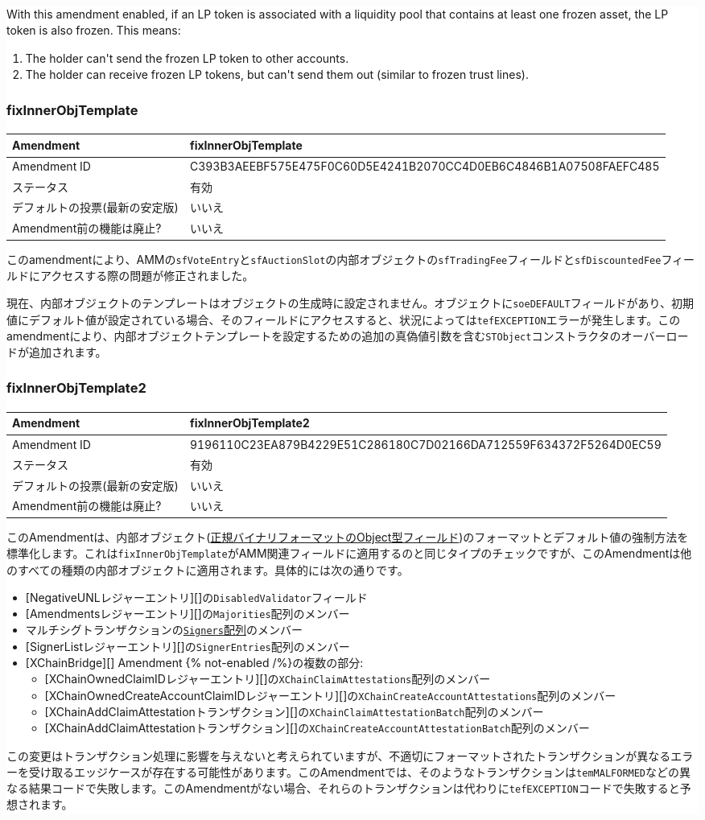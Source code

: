 With this amendment enabled, if an LP token is associated with a liquidity pool that contains at least one frozen asset, the LP token is also frozen. This means:

1. The holder can't send the frozen LP token to other accounts.
2. The holder can receive frozen LP tokens, but can't send them out (similar to frozen trust lines).


### fixInnerObjTemplate
[fixInnerObjTemplate]: #fixinnerobjtemplate

| Amendment    | fixInnerObjTemplate |
|:-------------|:--------------------|
| Amendment ID | C393B3AEEBF575E475F0C60D5E4241B2070CC4D0EB6C4846B1A07508FAEFC485 |
| ステータス     | 有効 |
| デフォルトの投票(最新の安定版) | いいえ |
| Amendment前の機能は廃止? | いいえ |

このamendmentにより、AMMの`sfVoteEntry`と`sfAuctionSlot`の内部オブジェクトの`sfTradingFee`フィールドと`sfDiscountedFee`フィールドにアクセスする際の問題が修正されました。

現在、内部オブジェクトのテンプレートはオブジェクトの生成時に設定されません。オブジェクトに`soeDEFAULT`フィールドがあり、初期値にデフォルト値が設定されている場合、そのフィールドにアクセスすると、状況によっては`tefEXCEPTION`エラーが発生します。このamendmentにより、内部オブジェクトテンプレートを設定するための追加の真偽値引数を含む`STObject`コンストラクタのオーバーロードが追加されます。


### fixInnerObjTemplate2
[fixInnerObjTemplate2]: #fixinnerobjtemplate2

| Amendment    | fixInnerObjTemplate2 |
|:-------------|:---------------------|
| Amendment ID | 9196110C23EA879B4229E51C286180C7D02166DA712559F634372F5264D0EC59 |
| ステータス     | 有効 |
| デフォルトの投票(最新の安定版) | いいえ |
| Amendment前の機能は廃止? | いいえ |

このAmendmentは、内部オブジェクト([正規バイナリフォーマットのObject型フィールド](../docs/references/protocol/binary-format.md#object-fields))のフォーマットとデフォルト値の強制方法を標準化します。これは`fixInnerObjTemplate`がAMM関連フィールドに適用するのと同じタイプのチェックですが、このAmendmentは他のすべての種類の内部オブジェクトに適用されます。具体的には次の通りです。

- [NegativeUNLレジャーエントリ][]の`DisabledValidator`フィールド
- [Amendmentsレジャーエントリ][]の`Majorities`配列のメンバー
- マルチシグトランザクションの[`Signers`配列](../docs/references/protocol/transactions/common-fields.md#signers-field)のメンバー
- [SignerListレジャーエントリ][]の`SignerEntries`配列のメンバー
- [XChainBridge][] Amendment {% not-enabled /%}の複数の部分:
    - [XChainOwnedClaimIDレジャーエントリ][]の`XChainClaimAttestations`配列のメンバー
    - [XChainOwnedCreateAccountClaimIDレジャーエントリ][]の`XChainCreateAccountAttestations`配列のメンバー
    - [XChainAddClaimAttestationトランザクション][]の`XChainClaimAttestationBatch`配列のメンバー
    - [XChainAddClaimAttestationトランザクション][]の`XChainCreateAccountAttestationBatch`配列のメンバー

この変更はトランザクション処理に影響を与えないと考えられていますが、不適切にフォーマットされたトランザクションが異なるエラーを受け取るエッジケースが存在する可能性があります。このAmendmentでは、そのようなトランザクションは`temMALFORMED`などの異なる結果コードで失敗します。このAmendmentがない場合、それらのトランザクションは代わりに`tefEXCEPTION`コードで失敗すると予想されます。


[AMM]: #amm
[AMMClawback]: #ammclawback
[Batch]: #batch
[CheckCashMakesTrustLine]: #checkcashmakestrustline
[Checks]: #checks
[Clawback]: #clawback
[Credentials]: #credentials
[CryptoConditions]: #cryptoconditions
[CryptoConditionsSuite]: #cryptoconditionssuite
[DeepFreeze]: #deepfreeze
[DeletableAccounts]: #deletableaccounts
[DepositAuth]: #depositauth
[DepositPreauth]: #depositpreauth
[DID]: #did
[DisallowIncoming]: #disallowincoming
[DynamicNFT]: #dynamicnft
[EnforceInvariants]: #enforceinvariants
[Escrow]: #escrow
[ExpandedSignerList]: #expandedsignerlist
[FeeEscalation]: #feeescalation
[fix1201]: #fix1201
[fix1368]: #fix1368
[fix1373]: #fix1373
[fix1512]: #fix1512
[fix1513]: #fix1513
[fix1515]: #fix1515
[fix1523]: #fix1523
[fix1528]: #fix1528
[fix1543]: #fix1543
[fix1571]: #fix1571
[fix1578]: #fix1578
[fix1623]: #fix1623
[fix1781]: #fix1781
[fixAmendmentMajorityCalc]: #fixamendmentmajoritycalc
[fixAMMOverflowOffer]: #fixammoverflowoffer
[fixAMMv1_1]: #fixammv1_1
[fixAMMv1_2]: #fixammv1_2
[fixAMMv1_3]: #fixammv1_3
[fixCheckThreading]: #fixcheckthreading
[fixDisallowIncomingV1]: #fixdisallowincomingv1
[fixEmptyDID]: #fixemptydid
[fixEnforceNFTokenTrustline]: #fixenforcenftokentrustline
[fixEnforceNFTokenTrustlineV2]: #fixenforcenftokentrustlinev2
[fixFillOrKill]: #fixfillorkill
[fixFrozenLPTokenTransfer]: #fixfrozenlptokentransfer
[fixInvalidTxFlags]: #fixinvalidtxflags
[fixMasterKeyAsRegularKey]: #fixmasterkeyasregularkey
[fixNFTokenDirV1]: #fixnftokendirv1
[fixNFTokenNegOffer]: #fixnftokennegoffer
[fixNFTokenPageLinks]: #fixnftokenpagelinks
[fixNFTokenRemint]: #fixnftokenremint
[fixNFTokenReserve]: #fixnftokenreserve
[fixNonFungibleTokensV1_2]: #fixnonfungibletokensv1_2